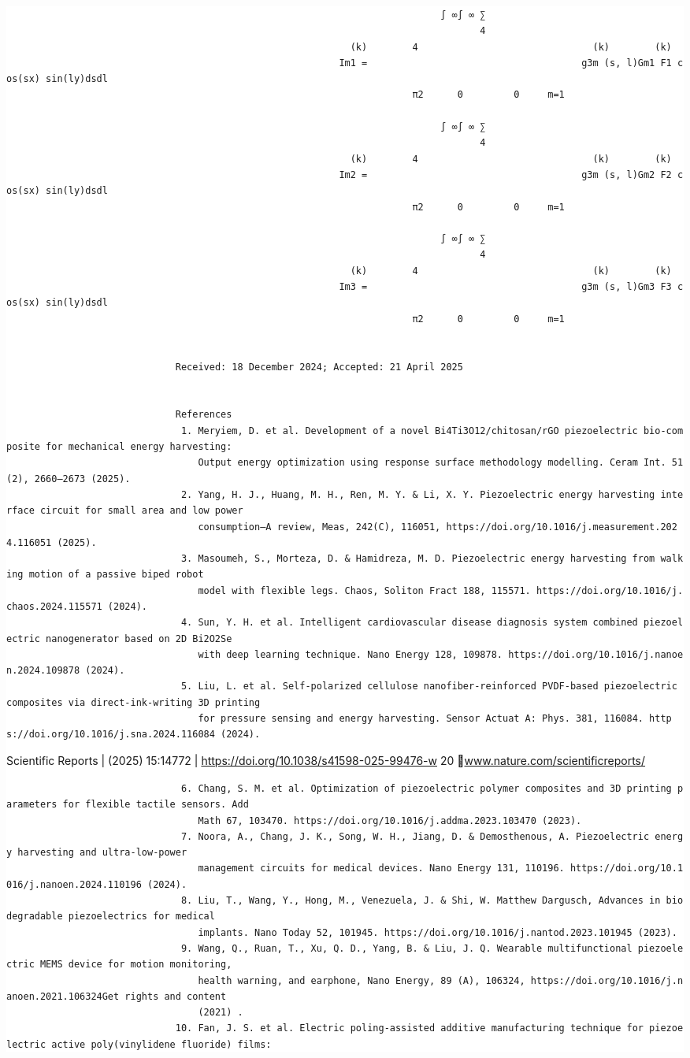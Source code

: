                                                                                  ∫ ∞∫ ∞ ∑
                                                                                        4
                                                                 (k)        4                               (k)        (k)
                                                               Im1 =                                      g3m (s, l)Gm1 F1 cos(sx) sin(ly)dsdl
                                                                            π2      0         0     m=1

                                                                                 ∫ ∞∫ ∞ ∑
                                                                                        4
                                                                 (k)        4                               (k)        (k)
                                                               Im2 =                                      g3m (s, l)Gm2 F2 cos(sx) sin(ly)dsdl
                                                                            π2      0         0     m=1

                                                                                 ∫ ∞∫ ∞ ∑
                                                                                        4
                                                                 (k)        4                               (k)        (k)
                                                               Im3 =                                      g3m (s, l)Gm3 F3 cos(sx) sin(ly)dsdl
                                                                            π2      0         0     m=1


                                  Received: 18 December 2024; Accepted: 21 April 2025


                                  References
                                   1. Meryiem, D. et al. Development of a novel Bi4Ti3O12/chitosan/rGO piezoelectric bio-composite for mechanical energy harvesting:
                                      Output energy optimization using response surface methodology modelling. Ceram Int. 51(2), 2660–2673 (2025).
                                   2. Yang, H. J., Huang, M. H., Ren, M. Y. & Li, X. Y. Piezoelectric energy harvesting interface circuit for small area and low power
                                      consumption—A review, Meas, 242(C), 116051, https://doi.org/10.1016/j.measurement.2024.116051 (2025).
                                   3. Masoumeh, S., Morteza, D. & Hamidreza, M. D. Piezoelectric energy harvesting from walking motion of a passive biped robot
                                      model with flexible legs. Chaos, Soliton Fract 188, 115571. https://doi.org/10.1016/j.chaos.2024.115571 (2024).
                                   4. Sun, Y. H. et al. Intelligent cardiovascular disease diagnosis system combined piezoelectric nanogenerator based on 2D Bi2O2Se
                                      with deep learning technique. Nano Energy 128, 109878. https://doi.org/10.1016/j.nanoen.2024.109878 (2024).
                                   5. Liu, L. et al. Self-polarized cellulose nanofiber-reinforced PVDF-based piezoelectric composites via direct-ink-writing 3D printing
                                      for pressure sensing and energy harvesting. Sensor Actuat A: Phys. 381, 116084. https://doi.org/10.1016/j.sna.2024.116084 (2024).



Scientific Reports |   (2025) 15:14772                     | https://doi.org/10.1038/s41598-025-99476-w                                                                        20
www.nature.com/scientificreports/


                                   6. Chang, S. M. et al. Optimization of piezoelectric polymer composites and 3D printing parameters for flexible tactile sensors. Add
                                      Math 67, 103470. https://doi.org/10.1016/j.addma.2023.103470 (2023).
                                   7. Noora, A., Chang, J. K., Song, W. H., Jiang, D. & Demosthenous, A. Piezoelectric energy harvesting and ultra-low-power
                                      management circuits for medical devices. Nano Energy 131, 110196. https://doi.org/10.1016/j.nanoen.2024.110196 (2024).
                                   8. Liu, T., Wang, Y., Hong, M., Venezuela, J. & Shi, W. Matthew Dargusch, Advances in biodegradable piezoelectrics for medical
                                      implants. Nano Today 52, 101945. https://doi.org/10.1016/j.nantod.2023.101945 (2023).
                                   9. Wang, Q., Ruan, T., Xu, Q. D., Yang, B. & Liu, J. Q. Wearable multifunctional piezoelectric MEMS device for motion monitoring,
                                      health warning, and earphone, Nano Energy, 89 (A), 106324, https://doi.org/10.1016/j.nanoen.2021.106324Get rights and content
                                      (2021) .
                                  10. Fan, J. S. et al. Electric poling-assisted additive manufacturing technique for piezoelectric active poly(vinylidene fluoride) films: